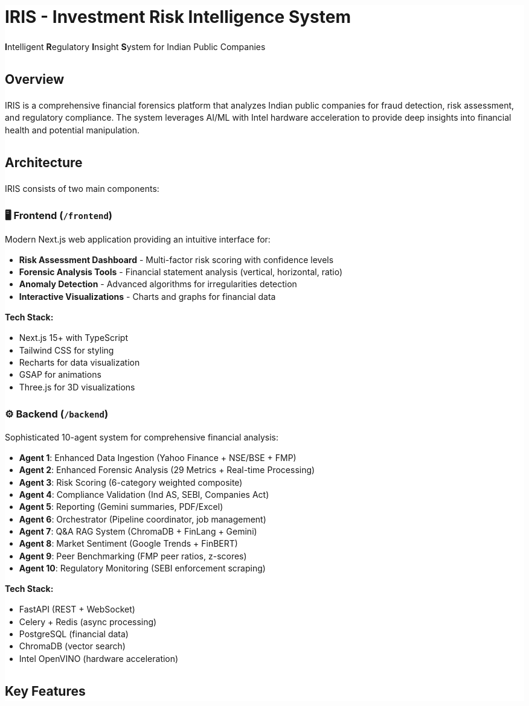 # IRIS - Investment Risk Intelligence System

**I**ntelligent **R**egulatory **I**nsight **S**ystem for Indian Public Companies

## Overview

IRIS is a comprehensive financial forensics platform that analyzes Indian public companies for fraud detection, risk assessment, and regulatory compliance. The system leverages AI/ML with Intel hardware acceleration to provide deep insights into financial health and potential manipulation.

## Architecture

IRIS consists of two main components:

### 🖥️ Frontend (`/frontend`)
Modern Next.js web application providing an intuitive interface for:
- **Risk Assessment Dashboard** - Multi-factor risk scoring with confidence levels
- **Forensic Analysis Tools** - Financial statement analysis (vertical, horizontal, ratio)
- **Anomaly Detection** - Advanced algorithms for irregularities detection
- **Interactive Visualizations** - Charts and graphs for financial data

**Tech Stack:**
- Next.js 15+ with TypeScript
- Tailwind CSS for styling
- Recharts for data visualization
- GSAP for animations
- Three.js for 3D visualizations

### ⚙️ Backend (`/backend`)
Sophisticated 10-agent system for comprehensive financial analysis:
- **Agent 1**: Enhanced Data Ingestion (Yahoo Finance + NSE/BSE + FMP)
- **Agent 2**: Enhanced Forensic Analysis (29 Metrics + Real-time Processing)
- **Agent 3**: Risk Scoring (6-category weighted composite)
- **Agent 4**: Compliance Validation (Ind AS, SEBI, Companies Act)
- **Agent 5**: Reporting (Gemini summaries, PDF/Excel)
- **Agent 6**: Orchestrator (Pipeline coordinator, job management)
- **Agent 7**: Q&A RAG System (ChromaDB + FinLang + Gemini)
- **Agent 8**: Market Sentiment (Google Trends + FinBERT)
- **Agent 9**: Peer Benchmarking (FMP peer ratios, z-scores)
- **Agent 10**: Regulatory Monitoring (SEBI enforcement scraping)

**Tech Stack:**
- FastAPI (REST + WebSocket)
- Celery + Redis (async processing)
- PostgreSQL (financial data)
- ChromaDB (vector search)
- Intel OpenVINO (hardware acceleration)

## Key Features
